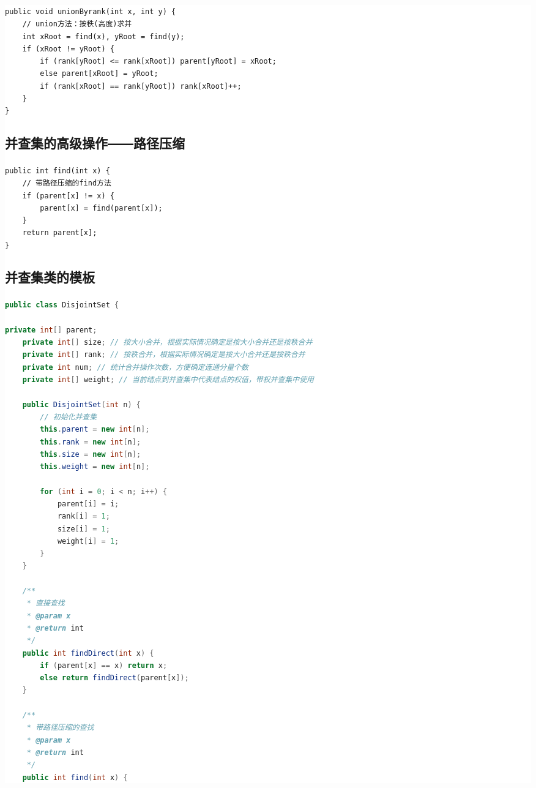 ```
public void unionByrank(int x, int y) {
    // union方法：按秩(高度)求并
    int xRoot = find(x), yRoot = find(y);
    if (xRoot != yRoot) {
        if (rank[yRoot] <= rank[xRoot]) parent[yRoot] = xRoot;
        else parent[xRoot] = yRoot;
        if (rank[xRoot] == rank[yRoot]) rank[xRoot]++; 
    }
}
```
## 并查集的高级操作——路径压缩
```
public int find(int x) {
    // 带路径压缩的find方法
    if (parent[x] != x) {
        parent[x] = find(parent[x]);
    }
    return parent[x];
}
```

## 并查集类的模板
```java
public class DisjointSet {

private int[] parent;
    private int[] size; // 按大小合并，根据实际情况确定是按大小合并还是按秩合并
    private int[] rank; // 按秩合并，根据实际情况确定是按大小合并还是按秩合并
    private int num; // 统计合并操作次数，方便确定连通分量个数
    private int[] weight; // 当前结点到并查集中代表结点的权值，带权并查集中使用

    public DisjointSet(int n) {
        // 初始化并查集
        this.parent = new int[n];
        this.rank = new int[n];
        this.size = new int[n];
        this.weight = new int[n];
        
        for (int i = 0; i < n; i++) {
            parent[i] = i;
            rank[i] = 1;
            size[i] = 1;
            weight[i] = 1;
        }
    }

    /**
     * 直接查找
     * @param x
     * @return int
     */
    public int findDirect(int x) {
        if (parent[x] == x) return x;
        else return findDirect(parent[x]);
    }

    /**
     * 带路径压缩的查找
     * @param x
     * @return int
     */
    public int find(int x) {
```